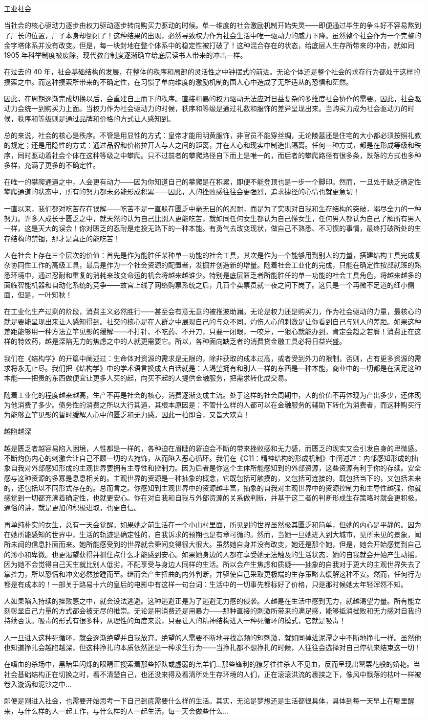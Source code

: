 工业社会 

当社会的核心驱动力逐步由权力驱动逐步转向购买力驱动的时候。单一维度的社会激励机制开始失灵——即便通过毕生的争斗好不容易熬到了厂长的位置，厂子本身却倒闭了！这种结果的出现，必然导致权力作为社会生活中唯一驱动力的威力下降。虽然整个社会作为一个完整的金字塔体系并没有改变。但是，每一块封地在整个体系中的稳定性被打破了！这种混合存在的状态，给底层人生存所带来的冲击，就如同 1905 年科举制度被废除，现代教育制度逐渐确立给底层读书人带来的冲击一样。 

在过去的 40 年，社会基础结构的发展，在整体的秩序和局部的灵活性之中钟摆式的前进。无论个体还是整个社会的求存行为都处于这样的摸索之中。而这种摸索所带来的不确定性，在习惯了单向维度的激励机制的国人心中造成了无所适从的恐惧和茫然。 

因此，在周期逐渐完成切换以后，会重建自上而下的秩序。直接粗暴的权力驱动无法应对日益复杂的多维度社会协作的需要。因此，社会驱动力会统一到购买力上面。当权力作为社会驱动力的时候，秩序和等级是通过礼数和服饰的差异呈现出来。当购买力成为社会驱动力的时候，秩序和等级则是通过品牌和价格的方式让人感知到。 

总的来说，社会的核心是秩序。不管是用显性的方式：皇帝才能用明黄服饰，非官员不能穿丝绸，无论陵墓还是住宅的大小都必须按照礼教的规定；还是用隐性的方式：通过品牌和价格拉开人与人之间的距离，并在人心和现实中制造出隔离。任何一种方式，都是在形成等级和秩序，同时驱动着社会个体在这种等级之中攀爬。只不过前者的攀爬路径自下而上是唯一的，而后者的攀爬路径有很多条，跌落的方式也多种多样，充满了更多的不确定性。 

在唯一的攀爬通道之中，人会更有动力——因为你知道自己的攀爬是在积累，即便不能登顶也是一步一个脚印。然而，一旦处于缺乏确定性攀爬通道的状态中，所有的努力都未必能形成积累——因此，人的挫败感往往会更强烈，追求捷径的心情也就更急切！ 

一直以来，我们都对吃苦存在误解——吃苦不是一直躲在匮乏中毫无目的的忍耐，而是为了实现对自我和生存结构的突破，竭尽全力的一种努力。许多人成长于匮乏之中，就天然的认为自己比别人更能吃苦，就如同任何女生都认为自己懂女生，任何男人都认为自己了解所有男人一样，这是天大的误会！你对匮乏的忍耐是走投无路下的一种本能。有勇气去改变现状，做自己不熟悉、不习惯的事情，最终打破所处的生存结构的禁锢，那才是真正的能吃苦！ 

人在社会上存在三个层次的价值：首先是作为能胜任某种单一功能的社会工具，其次是作为一个能够用到别人的力量，搭建结构工具完成复杂协同性工作的高级工具，最后是作为一个社会资源的配置者，发掘并创造新的增量。随着社会工业化的完成，只能在确定性按部就班的熟悉环境中，通过忍耐和重复的消耗来改变命运的机会将越来越谁少。特别是底层匮乏者所能胜任的单一功能的社会工具角色，将越来越多的面临智能机器和自动化系统的竞争——故宫上线了网络购票系统之后，几百个卖票员就一夜之间下岗了。这只是一个再微不足道的细小侧面，但是，一叶知秋！ 

在工业化生产过剩的阶段，消费主义必然胜行——甚至会有意无意的被推波助澜。无论是权力还是购买力，作为社会驱动的力量，最核心的就是要能呈现出来让人感知得到。社交的核心是在人群之中展现自己的与众不同。灼伤人心的刺激是让你看到自己与别人的差距。如果这种差距能够用一种方法立竿见影的缓解——不打针、不吃药、不开刀，只要一闭眼，一咬牙，一狠心就能办到，肯定会趋之若膺！消费正在这样的特效药，越是深陷无力的焦虑之中的人就更需要它。所以，各种面向缺乏者的消费贷金融工具必将日益兴盛。 

我们在《结构学》的开篇中阐述过：生命体对资源的需求是无限的，除非获取的成本过高，或者受到外力的限制，否则，占有更多资源的需求将永无止尽。我们把《结构学》中的学术语言换成大白话就是：人渴望拥有和别人一样的东西是一种本能，商业中的一切都是在满足这种本能——把贵的东西做便宜让更多人买的起，向买不起的人提供金融服务，把需求转化成交易。 

随着工业化的程度越来越高，生产不再是社会的核心，消费逐渐变成主流。处于这样的社会周期中，人的价值不再体现为产出多少，还体现为他消费了多少。债务性的消费之所以大行其道，其根本原因是：不管什么样的人都可以在金融服务的辅助下转化为消费者，而这种购买行为能够立竿见影的暂时缓解人心中的匮乏和无力感。因此一拍即合，又皆大欢喜！ 

越陷越深 

越是匮乏者越容易陷入困境，人性都是一样的，各种迫在眉睫的窘迫会不断的带来挫败感和无力感，而匮乏的现实又会引发自身的卑微感。不断灼伤内心的刺激会让自己不顾一切的去掩饰，从而陷入恶心循环。我们在《C11：精神结构的形成机制》中阐述过：内部感知形成的抽象自我对外部感知形成的主观世界要拥有主导性和控制力。因为后者是你这个主体所能感知到的外部资源，这些资源有利于你的存续。安全感与这种资源的多寡是息息相关的。主观世界的资源是一种抽象的概念，它既包括可触摸的，又包括可连接的，既包括当下的，又包括未来的，还包括以不同形式存在的。总而言之。你感知到主观世界中的资源越丰富，抽象的自我对主观世界中的资源控制力和主导性越强，你就感觉到一切都充满着确定性，也就更安心。你在对自我和自我与外部资源的关系做判断，并基于这二者的判断形成生存策略时就会更积极。通俗的讲，就是更加的积极进取，也更自信。 

再单纯朴实的女生，总有一天会觉醒。如果她之前生活在一个小山村里面，所见到的世界虽然极其匮乏和简单，但她的内心是平静的。因为在她所能感知的世界中，生活的轨迹是确定性的，自我诉求的预期也是有章可循的。然而，当她一旦她进入到大城市，见所未见的景象，闻所未闻的信息扑面而来。她所能感受到的世界就会瞬间变得很大很大。虽然她自身并没有改变，她还是那个她，但是，她会开始感觉到自己的渺小和卑微。也更渴望获得并抓住点什么才能感到安心。如果她身边的人都在享受她无法触及的生活状态，她的自我就会开始产生动摇，因为她不会觉得自己天生就比别人低劣，不配享受与身边人同样的生活。所以会产生焦虑和质疑——抽象的自我对于更大的主观世界失去了掌控力，所以恐慌和冲突必然接踵而至。继而会产生扭曲的内外判断，并驱使自己采取更极端的生存策略去缓解这种不安。然而，任何行为都是有成本的！一部关于路易十六的皇后的电影中有这样一句台词：生活中的一切事先都标好了价格，只是那时候她太年轻浑然不知。 

人如果陷入持续的挫败感之中，就会设法逃避。这种逃避正是为了逃避无力感的侵袭。人越是在生活中感到无力，就越渴望力量。所有能立刻彰显自己力量的方式都会被无尽的推崇。无论是用消费还是用暴力——那种直接的刺激所带来的满足感，能够抵消挫败和无力感对自我的持续否认。吸毒的形式有很多种，从理性的角度来说，只要让人的精神结构进入一种死循环的模式，它就是吸毒！ 

人一旦进入这种死循环，就会逐渐绝望并自我放弃。绝望的人需要不断地寻找高频的短刺激，就如同掉进泥潭之中不断地挣扎一样。虽然他也知道挣扎会越陷越深，但这种挣扎的本质依然还是一种求生行为——当挣扎都不想挣扎的时候，人往往会选择对自己停机来结束这一切！ 

在嗜血的杀场中，黑暗里闪烁的眼睛正搜索着那些掉队或虚弱的羔羊们…那些锋利的獠牙往往杀人不见血，反而呈现出罂粟花般的娇艳。当社会基础结构正在切换之时，看不清楚自己，也还没来得及看清所处生存环境的人们，正在滚滚洪流的裹挟之下，像风中飘落的枯叶一样被卷入漩涡和泥沙之中… 

即便是刚进入社会，也需要开始思考一下自己到底需要什么样的生活。其实，无论是梦想还是生活都很具体，具体到每一天早上在哪里醒来，与什么样的人一起工作，与什么样的人一起生活，每一天会做些什么… 

